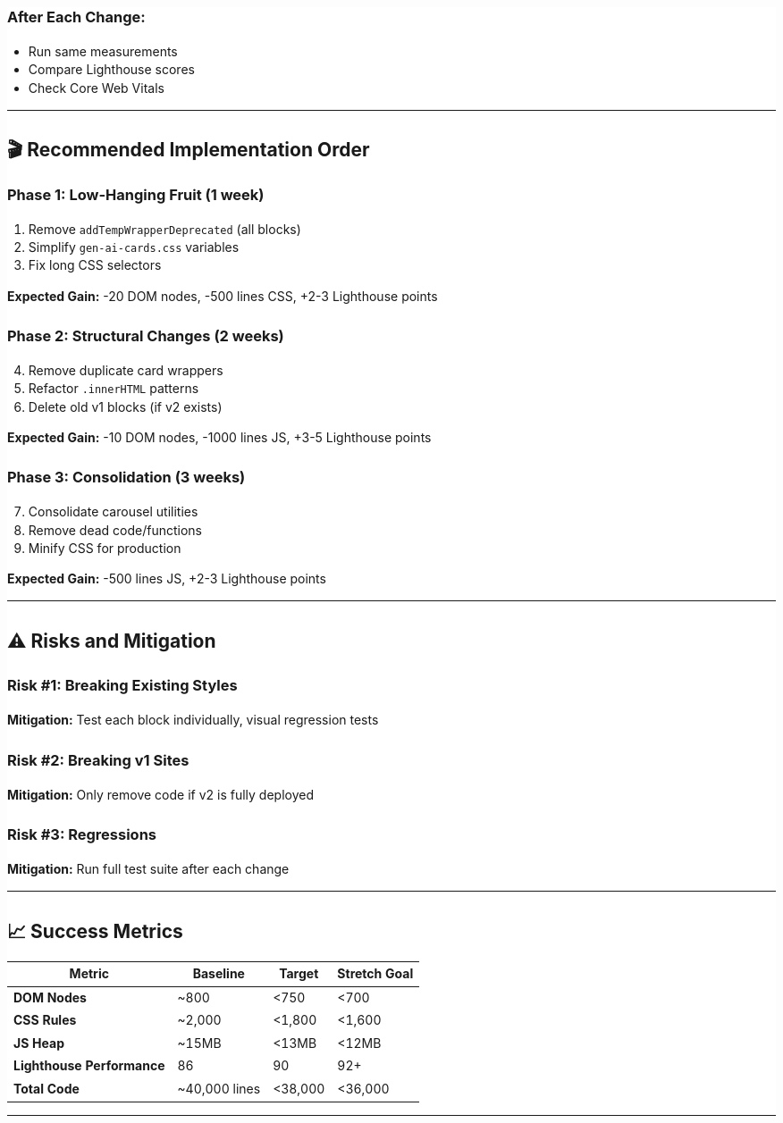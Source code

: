 ### After Each Change:
- Run same measurements
- Compare Lighthouse scores
- Check Core Web Vitals

---

## 🎬 Recommended Implementation Order

### Phase 1: Low-Hanging Fruit (1 week)
1. Remove `addTempWrapperDeprecated` (all blocks)
2. Simplify `gen-ai-cards.css` variables
3. Fix long CSS selectors

**Expected Gain:** -20 DOM nodes, -500 lines CSS, +2-3 Lighthouse points

### Phase 2: Structural Changes (2 weeks)
4. Remove duplicate card wrappers
5. Refactor `.innerHTML` patterns
6. Delete old v1 blocks (if v2 exists)

**Expected Gain:** -10 DOM nodes, -1000 lines JS, +3-5 Lighthouse points

### Phase 3: Consolidation (3 weeks)
7. Consolidate carousel utilities
8. Remove dead code/functions
9. Minify CSS for production

**Expected Gain:** -500 lines JS, +2-3 Lighthouse points

---

## ⚠️ Risks and Mitigation

### Risk #1: Breaking Existing Styles
**Mitigation:** Test each block individually, visual regression tests

### Risk #2: Breaking v1 Sites
**Mitigation:** Only remove code if v2 is fully deployed

### Risk #3: Regressions
**Mitigation:** Run full test suite after each change

---

## 📈 Success Metrics

| Metric | Baseline | Target | Stretch Goal |
|--------|----------|--------|--------------|
| **DOM Nodes** | ~800 | <750 | <700 |
| **CSS Rules** | ~2,000 | <1,800 | <1,600 |
| **JS Heap** | ~15MB | <13MB | <12MB |
| **Lighthouse Performance** | 86 | 90 | 92+ |
| **Total Code** | ~40,000 lines | <38,000 | <36,000 |

---